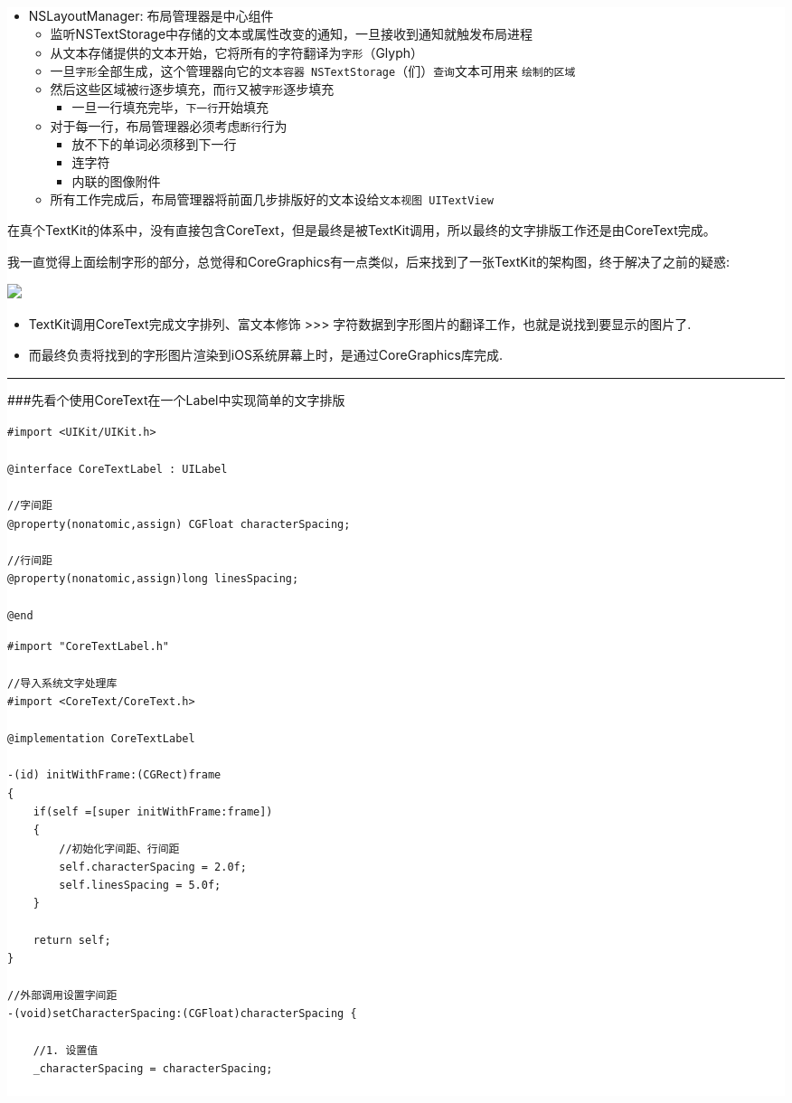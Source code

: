 - NSLayoutManager: 布局管理器是中心组件
	- 监听NSTextStorage中存储的文本或属性改变的通知，一旦接收到通知就触发布局进程
	- 从文本存储提供的文本开始，它将所有的字符翻译为`字形`（Glyph）
	- 一旦`字形`全部生成，这个管理器向它的`文本容器 NSTextStorage`（们）`查询`文本可用来 `绘制的区域`
	- 然后这些区域被`行`逐步填充，而`行`又被`字形`逐步填充
		- 一旦一行填充完毕，`下一行`开始填充
	- 对于每一行，布局管理器必须考虑`断行`行为
		- 放不下的单词必须移到下一行
		- 连字符
		- 内联的图像附件
	- 所有工作完成后，布局管理器将前面几步排版好的文本设给`文本视图 UITextView`

在真个TextKit的体系中，没有直接包含CoreText，但是最终是被TextKit调用，所以最终的文字排版工作还是由CoreText完成。


我一直觉得上面绘制字形的部分，总觉得和CoreGraphics有一点类似，后来找到了一张TextKit的架构图，终于解决了之前的疑惑:

![](http://i2.piimg.com/a8f7f4e16204986d.png)

- TextKit调用CoreText完成文字排列、富文本修饰 >>> 字符数据到字形图片的翻译工作，也就是说找到要显示的图片了.

- 而最终负责将找到的字形图片渲染到iOS系统屏幕上时，是通过CoreGraphics库完成.

****


###先看个使用CoreText在一个Label中实现简单的文字排版

```objc
#import <UIKit/UIKit.h>

@interface CoreTextLabel : UILabel

//字间距
@property(nonatomic,assign) CGFloat characterSpacing;

//行间距
@property(nonatomic,assign)long linesSpacing;

@end
```

```objc
#import "CoreTextLabel.h"

//导入系统文字处理库
#import <CoreText/CoreText.h>

@implementation CoreTextLabel

-(id) initWithFrame:(CGRect)frame
{
    if(self =[super initWithFrame:frame])
    {
        //初始化字间距、行间距
        self.characterSpacing = 2.0f;
        self.linesSpacing = 5.0f;
    }
    
    return self;
}

//外部调用设置字间距
-(void)setCharacterSpacing:(CGFloat)characterSpacing {
    
    //1. 设置值
    _characterSpacing = characterSpacing;
    
```